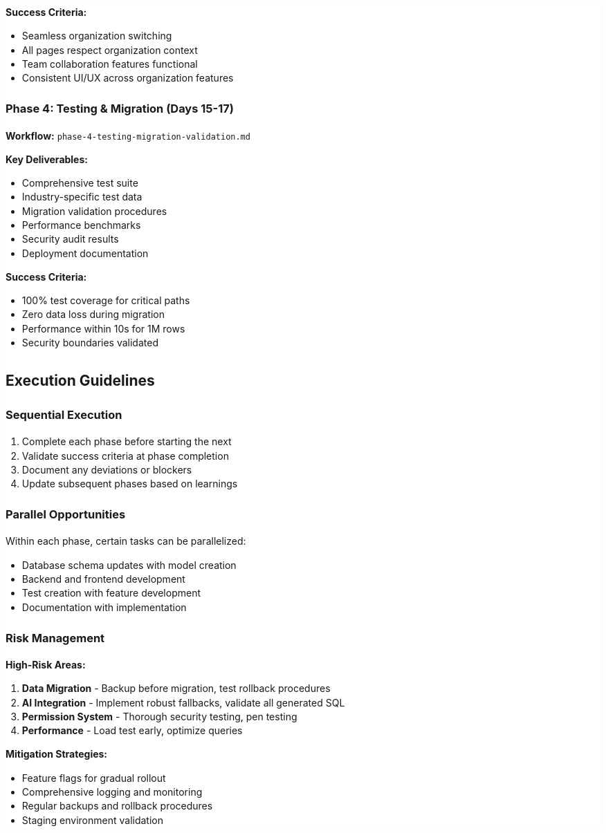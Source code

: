 **Success Criteria:**
- Seamless organization switching
- All pages respect organization context
- Team collaboration features functional
- Consistent UI/UX across organization features

### Phase 4: Testing & Migration (Days 15-17)
**Workflow:** `phase-4-testing-migration-validation.md`

**Key Deliverables:**
- Comprehensive test suite
- Industry-specific test data
- Migration validation procedures
- Performance benchmarks
- Security audit results
- Deployment documentation

**Success Criteria:**
- 100% test coverage for critical paths
- Zero data loss during migration
- Performance within 10s for 1M rows
- Security boundaries validated

## Execution Guidelines

### Sequential Execution
1. Complete each phase before starting the next
2. Validate success criteria at phase completion
3. Document any deviations or blockers
4. Update subsequent phases based on learnings

### Parallel Opportunities
Within each phase, certain tasks can be parallelized:
- Database schema updates with model creation
- Backend and frontend development
- Test creation with feature development
- Documentation with implementation

### Risk Management

**High-Risk Areas:**
1. **Data Migration** - Backup before migration, test rollback procedures
2. **AI Integration** - Implement robust fallbacks, validate all generated SQL
3. **Permission System** - Thorough security testing, pen testing
4. **Performance** - Load test early, optimize queries

**Mitigation Strategies:**
- Feature flags for gradual rollout
- Comprehensive logging and monitoring
- Regular backups and rollback procedures
- Staging environment validation
